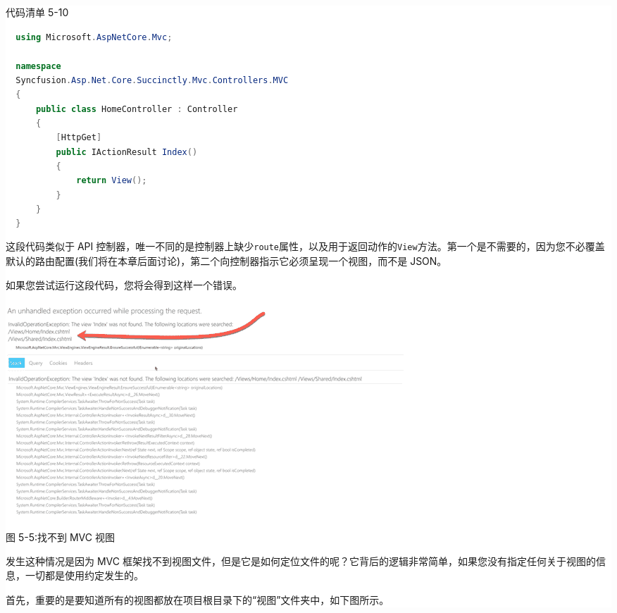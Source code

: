 代码清单 5-10

```cs
  using Microsoft.AspNetCore.Mvc;

  namespace
  Syncfusion.Asp.Net.Core.Succinctly.Mvc.Controllers.MVC
  {
      public class HomeController : Controller
      {
          [HttpGet]
          public IActionResult Index()
          {
              return View();
          }
      }
  }

```

这段代码类似于 API 控制器，唯一不同的是控制器上缺少`route`属性，以及用于返回动作的`View`方法。第一个是不需要的，因为您不必覆盖默认的路由配置(我们将在本章后面讨论)，第二个向控制器指示它必须呈现一个视图，而不是 JSON。

如果您尝试运行这段代码，您将会得到这样一个错误。

![Figure 3-5](img/image022.png)

图 5-5:找不到 MVC 视图

发生这种情况是因为 MVC 框架找不到视图文件，但是它是如何定位文件的呢？它背后的逻辑非常简单，如果您没有指定任何关于视图的信息，一切都是使用约定发生的。

首先，重要的是要知道所有的视图都放在项目根目录下的“视图”文件夹中，如下图所示。

